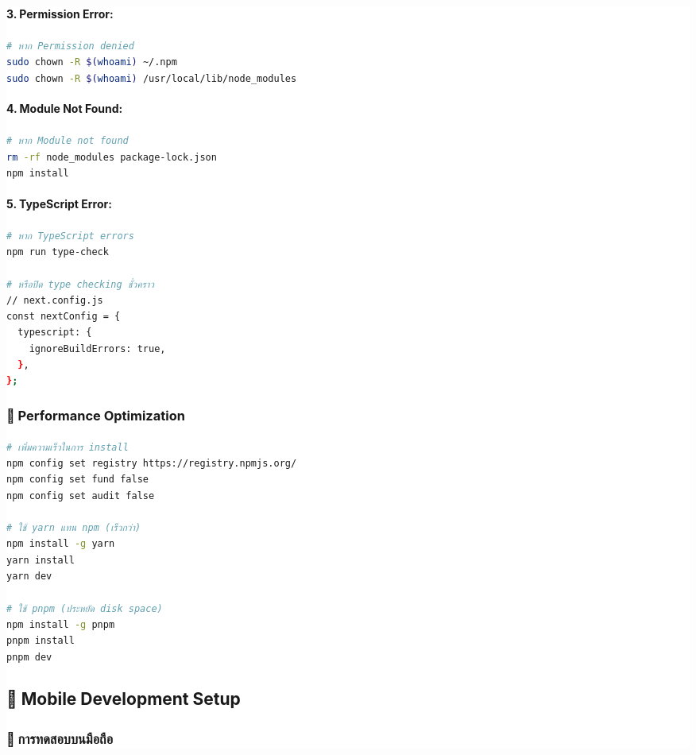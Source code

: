 #### **3. Permission Error:**

```bash
# หาก Permission denied
sudo chown -R $(whoami) ~/.npm
sudo chown -R $(whoami) /usr/local/lib/node_modules
```

#### **4. Module Not Found:**

```bash
# หาก Module not found
rm -rf node_modules package-lock.json
npm install
```

#### **5. TypeScript Error:**

```bash
# หาก TypeScript errors
npm run type-check

# หรือปิด type checking ชั่วคราว
// next.config.js
const nextConfig = {
  typescript: {
    ignoreBuildErrors: true,
  },
};
```

### **🔧 Performance Optimization**

```bash
# เพิ่มความเร็วในการ install
npm config set registry https://registry.npmjs.org/
npm config set fund false
npm config set audit false

# ใช้ yarn แทน npm (เร็วกว่า)
npm install -g yarn
yarn install
yarn dev

# ใช้ pnpm (ประหยัด disk space)
npm install -g pnpm
pnpm install
pnpm dev
```

## 📱 Mobile Development Setup

### **📲 การทดสอบบนมือถือ**
